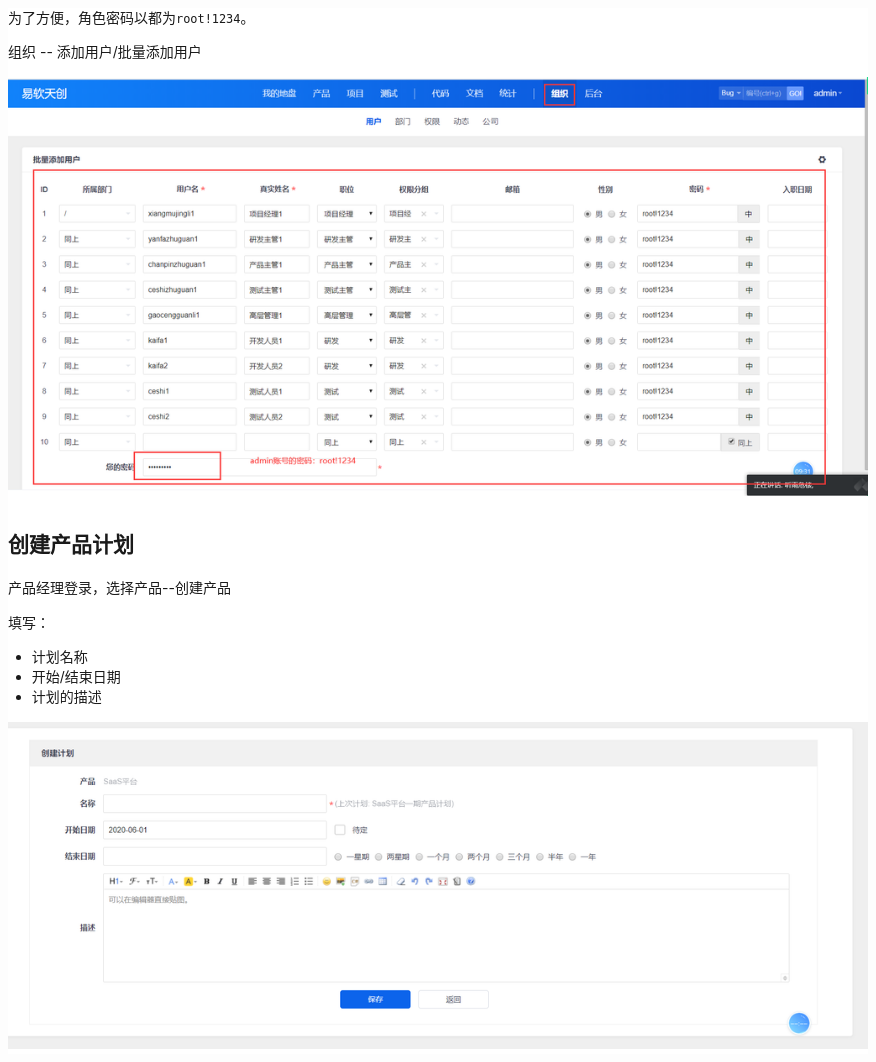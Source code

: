 为了方便，角色密码以都为`root!1234`。

组织 -- 添加用户/批量添加用户

![image-20200421102131760](assets/image-20200421102131760.png)

## 创建产品计划

产品经理登录，选择产品--创建产品

填写：

-   计划名称
-   开始/结束日期
-   计划的描述

![image-20200421103300277](assets/image-20200421103300277.png)
